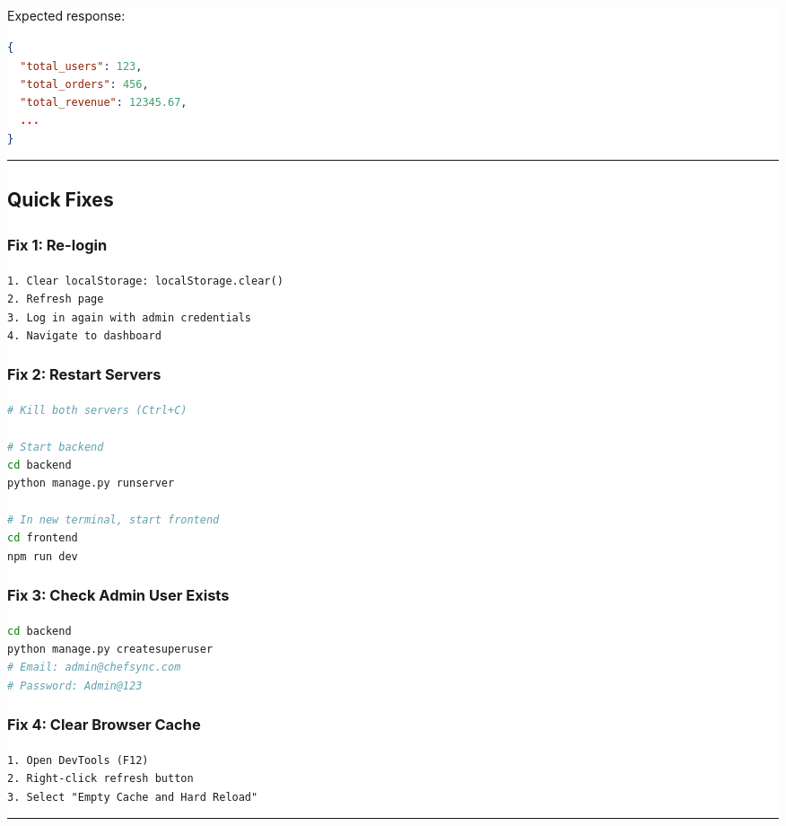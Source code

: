 Expected response:

```json
{
  "total_users": 123,
  "total_orders": 456,
  "total_revenue": 12345.67,
  ...
}
```

---

## Quick Fixes

### Fix 1: Re-login

```
1. Clear localStorage: localStorage.clear()
2. Refresh page
3. Log in again with admin credentials
4. Navigate to dashboard
```

### Fix 2: Restart Servers

```bash
# Kill both servers (Ctrl+C)

# Start backend
cd backend
python manage.py runserver

# In new terminal, start frontend
cd frontend
npm run dev
```

### Fix 3: Check Admin User Exists

```bash
cd backend
python manage.py createsuperuser
# Email: admin@chefsync.com
# Password: Admin@123
```

### Fix 4: Clear Browser Cache

```
1. Open DevTools (F12)
2. Right-click refresh button
3. Select "Empty Cache and Hard Reload"
```

---